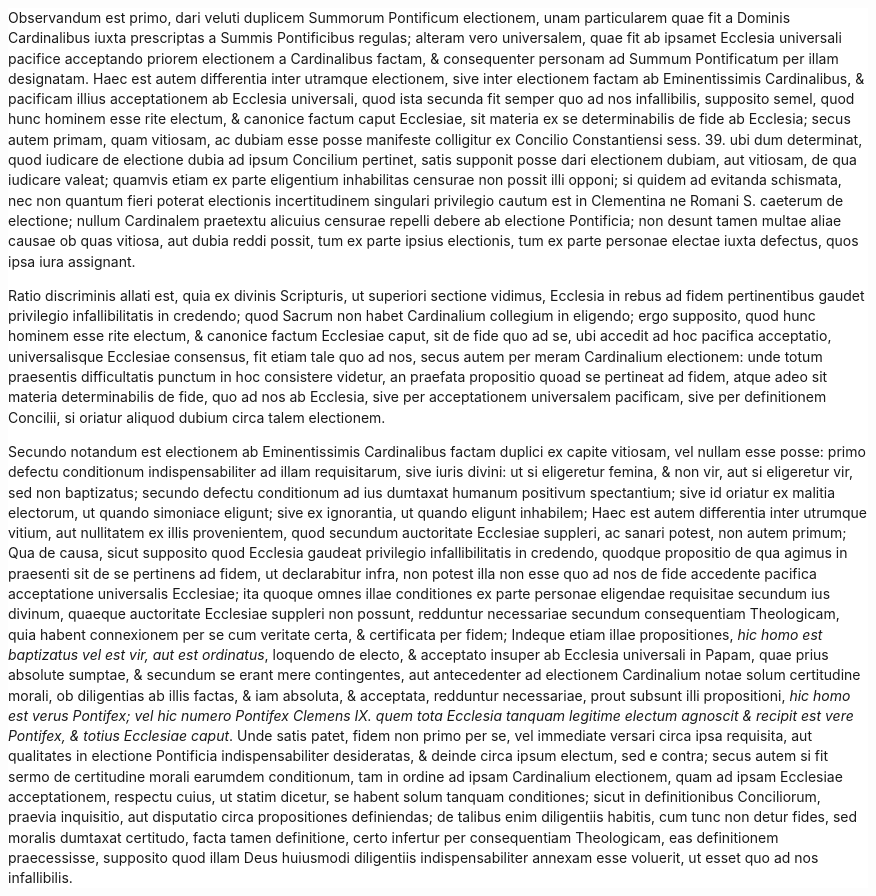Observandum est primo, dari veluti duplicem Summorum Pontificum electionem, unam particularem quae fit a Dominis Cardinalibus iuxta prescriptas a Summis Pontificibus regulas; alteram vero universalem, quae fit ab ipsamet Ecclesia universali pacifice acceptando priorem electionem a Cardinalibus factam, & consequenter personam ad Summum Pontificatum per illam designatam. Haec est autem differentia inter utramque electionem, sive inter electionem factam ab Eminentissimis Cardinalibus, & pacificam illius acceptationem ab Ecclesia universali, quod ista secunda fit semper quo ad nos infallibilis, supposito semel, quod hunc hominem esse rite electum, & canonice factum caput Ecclesiae, sit materia ex se determinabilis de fide ab Ecclesia; secus autem primam, quam vitiosam, ac dubiam esse posse manifeste colligitur ex Concilio Constantiensi sess. 39. ubi dum determinat, quod iudicare de electione dubia ad ipsum Concilium pertinet, satis supponit posse dari electionem dubiam, aut vitiosam, de qua iudicare valeat; quamvis etiam ex parte eligentium inhabilitas censurae non possit illi opponi; si quidem ad evitanda schismata, nec non quantum fieri poterat electionis incertitudinem singulari privilegio cautum est in Clementina ne Romani S. caeterum de electione; nullum Cardinalem praetextu alicuius censurae repelli debere ab electione Pontificia; non desunt tamen multae aliae causae ob quas vitiosa, aut dubia reddi possit, tum ex parte ipsius electionis, tum ex parte personae electae iuxta defectus, quos ipsa iura assignant.

Ratio discriminis allati est, quia ex divinis Scripturis, ut superiori sectione vidimus, Ecclesia in rebus ad fidem pertinentibus gaudet privilegio infallibilitatis in credendo; quod Sacrum non habet Cardinalium collegium in eligendo; ergo supposito, quod hunc hominem esse rite electum, & canonice factum Ecclesiae caput, sit de fide quo ad se, ubi accedit ad hoc pacifica acceptatio, universalisque Ecclesiae consensus, fit etiam tale quo ad nos, secus autem per meram Cardinalium electionem: unde totum praesentis difficultatis punctum in hoc consistere videtur, an praefata propositio quoad se pertineat ad fidem, atque adeo sit materia determinabilis de fide, quo ad nos ab Ecclesia, sive per acceptationem universalem pacificam, sive per definitionem Concilii, si oriatur aliquod dubium circa talem electionem.

Secundo notandum est electionem ab Eminentissimis Cardinalibus factam duplici ex capite vitiosam, vel nullam esse posse: primo defectu conditionum indispensabiliter ad illam requisitarum, sive iuris divini: ut si eligeretur femina, & non vir, aut si eligeretur vir, sed non baptizatus; secundo defectu conditionum ad ius dumtaxat humanum positivum spectantium; sive id oriatur ex malitia electorum, ut quando simoniace eligunt; sive ex ignorantia, ut quando eligunt inhabilem; Haec est autem differentia inter utrumque vitium, aut nullitatem ex illis provenientem, quod secundum auctoritate Ecclesiae suppleri, ac sanari potest, non autem primum; Qua de causa, sicut supposito quod Ecclesia gaudeat privilegio infallibilitatis in credendo, quodque propositio de qua agimus in praesenti sit de se pertinens ad fidem, ut declarabitur infra, non potest illa non esse quo ad nos de fide accedente pacifica acceptatione universalis Ecclesiae; ita quoque omnes illae conditiones ex parte personae eligendae requisitae secundum ius divinum, quaeque auctoritate Ecclesiae suppleri non possunt, redduntur necessariae secundum consequentiam Theologicam, quia habent connexionem per se cum veritate certa, & certificata per fidem; Indeque etiam illae propositiones, *hic homo est baptizatus vel est vir, aut est ordinatus*, loquendo de electo, & acceptato insuper ab Ecclesia universali in Papam, quae prius absolute sumptae, & secundum se erant mere contingentes, aut antecedenter ad electionem Cardinalium notae solum certitudine morali, ob diligentias ab illis factas, & iam absoluta, & acceptata, redduntur necessariae, prout subsunt illi propositioni, *hic homo est verus Pontifex; vel hic numero Pontifex Clemens IX. quem tota Ecclesia tanquam legitime electum agnoscit & recipit est vere Pontifex, & totius Ecclesiae caput*. Unde satis patet, fidem non primo per se, vel immediate versari circa ipsa requisita, aut qualitates in electione Pontificia indispensabiliter desideratas, & deinde circa ipsum electum, sed e contra; secus autem si fit sermo de certitudine morali earumdem conditionum, tam in ordine ad ipsam Cardinalium electionem, quam ad ipsam Ecclesiae acceptationem, respectu cuius, ut statim dicetur, se habent solum tanquam conditiones; sicut in definitionibus Conciliorum, praevia inquisitio, aut disputatio circa propositiones definiendas; de talibus enim diligentiis habitis, cum tunc non detur fides, sed moralis dumtaxat certitudo, facta tamen definitione, certo infertur per consequentiam Theologicam, eas definitionem praecessisse, supposito quod illam Deus huiusmodi diligentiis indispensabiliter annexam esse voluerit, ut esset quo ad nos infallibilis.
